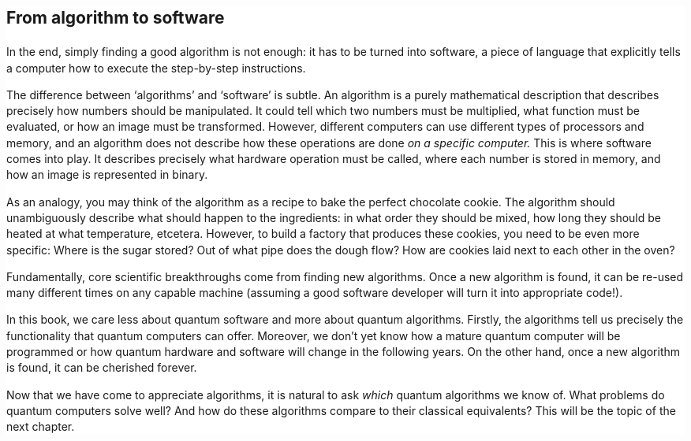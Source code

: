 [^3]: Wyciślik-Wilson, S.E. (2019) *Google creates quantum chip millions
    of times faster than the fastest supercomputer*, *TechRadar*.
    Available at:
    <https://www.techradar.com/news/google-creates-quantum-chip-millions-of-times-faster-than-the-fastest-supercomputer>
    (Accessed: 29 September 2024).

[^4]: Dunhill, J. (2021) Chinese Scientists Create Quantum Processor
    60,000 Times Faster Than Current Supercomputers, IFLScience.
    Available at:
    <https://www.iflscience.com/chinese-scientists-create-quantum-processor-60000-times-faster-than-current-supercomputers-61475>
    (Accessed: 29 September 2024).

## From algorithm to software

In the end, simply finding a good algorithm is not enough: it has to be
turned into software, a piece of language that explicitly tells a
computer how to execute the step-by-step instructions.

The difference between ‘algorithms’ and ‘software’ is subtle. An
algorithm is a purely mathematical description that describes precisely
how numbers should be manipulated. It could tell which two numbers must
be multiplied, what function must be evaluated, or how an image must be
transformed. However, different computers can use different types of
processors and memory, and an algorithm does not describe how these
operations are done *on a specific computer.* This is where software
comes into play. It describes precisely what hardware operation must be
called, where each number is stored in memory, and how an image is
represented in binary.

As an analogy, you may think of the algorithm as a recipe to bake the
perfect chocolate cookie. The algorithm should unambiguously describe
what should happen to the ingredients: in what order they should be
mixed, how long they should be heated at what temperature, etcetera.
However, to build a factory that produces these cookies, you need to be
even more specific: Where is the sugar stored? Out of what pipe does the
dough flow? How are cookies laid next to each other in the oven?

Fundamentally, core scientific breakthroughs come from finding new
algorithms. Once a new algorithm is found, it can be re-used many
different times on any capable machine (assuming a good software
developer will turn it into appropriate code!).

In this book, we care less about quantum software and more about quantum
algorithms. Firstly, the algorithms tell us precisely the functionality
that quantum computers can offer. Moreover, we don’t yet know how a
mature quantum computer will be programmed or how quantum hardware and
software will change in the following years. On the other hand, once a
new algorithm is found, it can be cherished forever.

Now that we have come to appreciate algorithms, it is natural to ask
*which* quantum algorithms we know of. What problems do quantum
computers solve well? And how do these algorithms compare to their
classical equivalents? This will be the topic of the next chapter.


[^2]: See e.g.